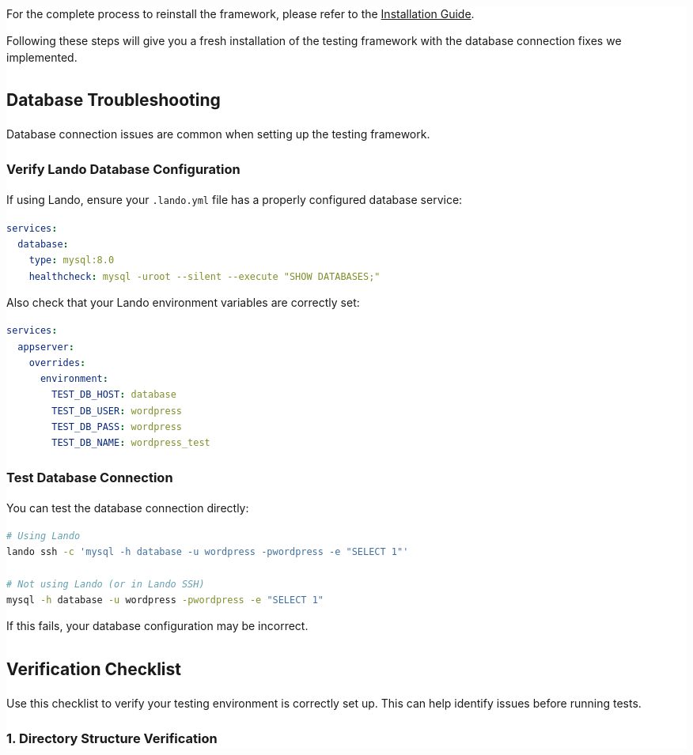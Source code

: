 For the complete process to reinstall the framework, please refer to the [Installation Guide](../installation-guide.md#reinstalling-or-updating).

Following these steps will give you a fresh installation of the testing framework with the database connection fixes we implemented.

## Database Troubleshooting

Database connection issues are common when setting up the testing framework.

### Verify Lando Database Configuration

If using Lando, ensure your `.lando.yml` file has a properly configured database service:

```yaml
services:
  database:
    type: mysql:8.0
    healthcheck: mysql -uroot --silent --execute "SHOW DATABASES;"
```

Also check that your Lando environment variables are correctly set:

```yaml
services:
  appserver:
    overrides:
      environment:
        TEST_DB_HOST: database
        TEST_DB_USER: wordpress
        TEST_DB_PASS: wordpress
        TEST_DB_NAME: wordpress_test
```

### Test Database Connection

You can test the database connection directly:

```bash
# Using Lando
lando ssh -c 'mysql -h database -u wordpress -pwordpress -e "SELECT 1"'

# Not using Lando (or in Lando SSH)
mysql -h database -u wordpress -pwordpress -e "SELECT 1"
```

If this fails, your database configuration may be incorrect.

## Verification Checklist

Use this checklist to verify your testing environment is correctly set up. This can help identify issues before running tests.

### 1. Directory Structure Verification
